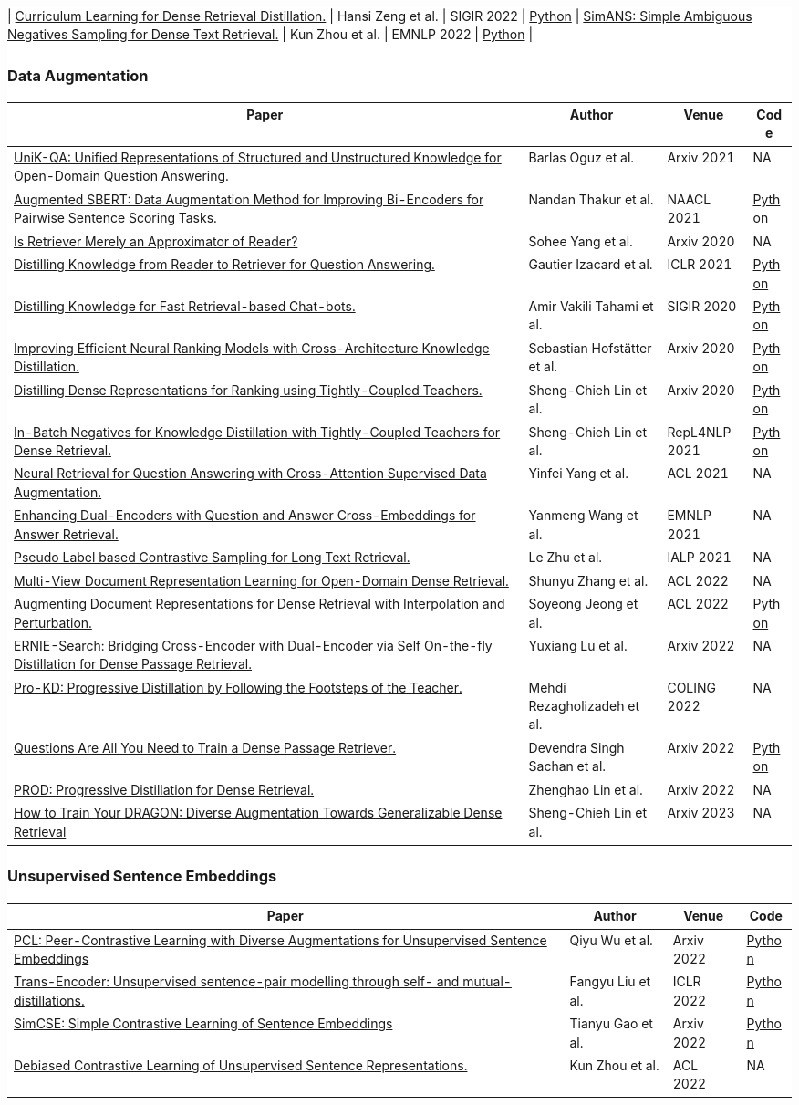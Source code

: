 | [Curriculum Learning for Dense Retrieval Distillation.](https://arxiv.org/pdf/2204.13679.pdf) | Hansi Zeng et al. | SIGIR 2022 | [Python](https://github.com/HansiZeng/CL-DRD)
| [SimANS: Simple Ambiguous Negatives Sampling for Dense Text Retrieval.](https://arxiv.org/pdf/2210.11773.pdf) | Kun Zhou et al. | EMNLP 2022 | [Python](https://github.com/microsoft/SimXNS) |

### Data Augmentation
| **Paper** | **Author** | **Venue** | **Code** |
| --- | --- | --- | --- |
| [UniK-QA: Unified Representations of Structured and Unstructured Knowledge for Open-Domain Question Answering.](https://arxiv.org/pdf/2012.14610.pdf) | Barlas Oguz et al. | Arxiv 2021 | NA |
| [Augmented SBERT: Data Augmentation Method for Improving Bi-Encoders for Pairwise Sentence Scoring Tasks.](https://arxiv.org/pdf/2010.08240.pdf) | Nandan Thakur et al. | NAACL 2021 | [Python](www.sbert.net) |
| [Is Retriever Merely an Approximator of Reader?](https://arxiv.org/pdf/2010.10999.pdf) | Sohee Yang et al. | Arxiv 2020 | NA |
| [Distilling Knowledge from Reader to Retriever for Question Answering.](https://openreview.net/pdf?id=NTEz-6wysdb) | Gautier Izacard et al. | ICLR 2021 | [Python](github.com/facebookresearch/FiD) |
| [Distilling Knowledge for Fast Retrieval-based Chat-bots.](https://arxiv.org/pdf/2004.11045.pdf) | Amir Vakili Tahami et al. | SIGIR 2020 | [Python](https://github.com/KamyarGhajar/DistilledNeuralResponseRanker) |
| [Improving Efficient Neural Ranking Models with Cross-Architecture Knowledge Distillation.](https://arxiv.org/pdf/2010.02666.pdf) | Sebastian Hofstätter et al. | Arxiv 2020 | [Python](https://github.com/sebastian-hofstaetter/neural-ranking-kd) |
| [Distilling Dense Representations for Ranking using Tightly-Coupled Teachers.](https://arxiv.org/pdf/2010.11386.pdf) | Sheng-Chieh Lin et al. | Arxiv 2020 | [Python](https://github.com/castorini/pyserini/blob/master/docs/experiments-tctcolbert) |
| [In-Batch Negatives for Knowledge Distillation with Tightly-Coupled Teachers for Dense Retrieval.](https://aclanthology.org/2021.repl4nlp-1.17.pdf) | Sheng-Chieh Lin et al. | RepL4NLP 2021 | [Python](https://github.com/castorini/pyserini/blob/master/docs/experiments-tct_colbert-v2.md) |
| [Neural Retrieval for Question Answering with Cross-Attention Supervised Data Augmentation.](https://arxiv.org/pdf/2009.13815.pdf) | Yinfei Yang et al. | ACL 2021 | NA |
| [Enhancing Dual-Encoders with Question and Answer Cross-Embeddings for Answer Retrieval.](https://aclanthology.org/2021.findings-emnlp.198.pdf) | Yanmeng Wang et al. | EMNLP 2021 | NA |
| [Pseudo Label based Contrastive Sampling for Long Text Retrieval.](https://ieeexplore.ieee.org/abstract/document/9675219) | Le Zhu et al. | IALP 2021 | NA |
| [Multi-View Document Representation Learning for Open-Domain Dense Retrieval.](https://arxiv.org/pdf/2203.08372.pdf) | Shunyu Zhang et al. | ACL 2022 | NA |
| [Augmenting Document Representations for Dense Retrieval with Interpolation and Perturbation.](https://arxiv.org/pdf/2203.07735v2.pdf) | Soyeong Jeong et al. | ACL 2022 | [Python](github.com/starsuzi/DAR) |
| [ERNIE-Search: Bridging Cross-Encoder with Dual-Encoder via Self On-the-fly Distillation for Dense Passage Retrieval.](https://arxiv.org/pdf/2205.09153.pdf) | Yuxiang Lu et al. | Arxiv 2022 | NA |
| [Pro-KD: Progressive Distillation by Following the Footsteps of the Teacher.](https://arxiv.org/pdf/2110.08532.pdf) | Mehdi Rezagholizadeh et al. | COLING 2022 | NA
| [Questions Are All You Need to Train a Dense Passage Retriever.](https://arxiv.org/pdf/2206.10658.pdf) | Devendra Singh Sachan et al. | Arxiv 2022 | [Python](https://github.com/DevSinghSachan/art)
| [PROD: Progressive Distillation for Dense Retrieval.](https://arxiv.org/pdf/2209.13335.pdf) | Zhenghao Lin et al. | Arxiv 2022 | NA
| [How to Train Your DRAGON: Diverse Augmentation Towards Generalizable Dense Retrieval](https://arxiv.org/pdf/2302.07452.pdf) | Sheng-Chieh Lin et al. | Arxiv 2023 | NA

### Unsupervised Sentence Embeddings

| **Paper** | **Author** | **Venue** | **Code** |
| --- | --- | --- | --- |
| [PCL: Peer-Contrastive Learning with Diverse Augmentations for Unsupervised Sentence Embeddings](https://arxiv.org/pdf/2201.12093.pdf) | Qiyu Wu et al. | Arxiv 2022 | [Python](https://github.com/qiyuw/PeerCL)
| [Trans-Encoder: Unsupervised sentence-pair modelling through self- and mutual-distillations.](https://arxiv.org/pdf/2109.13059.pdf) | Fangyu Liu et al. | ICLR 2022 | [Python](https://github.com/amzn/trans-encoder) |
| [SimCSE: Simple Contrastive Learning of Sentence Embeddings](https://arxiv.org/pdf/2104.08821.pdf) | Tianyu Gao et al. |Arxiv 2022 | [Python](https://github.com/princeton-nlp/SimCSE) |
| [Debiased Contrastive Learning of Unsupervised Sentence Representations.](https://arxiv.org/pdf/2205.00656.pdf) | Kun Zhou et al. | ACL 2022 | NA

